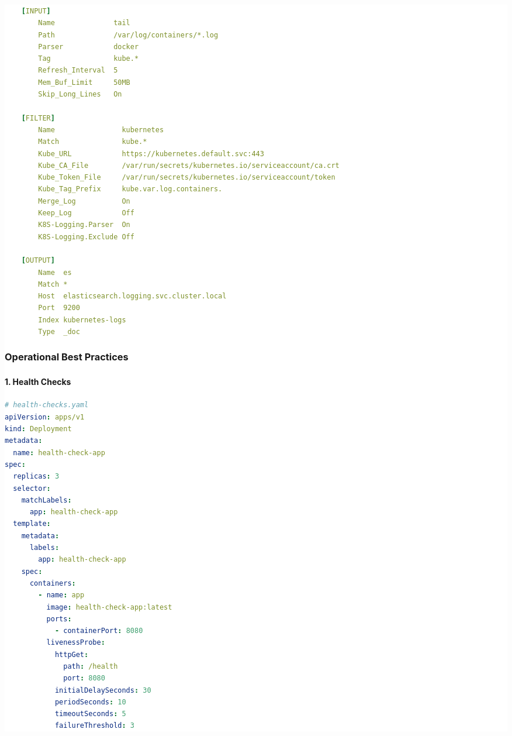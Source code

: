 ```yaml
    [INPUT]
        Name              tail
        Path              /var/log/containers/*.log
        Parser            docker
        Tag               kube.*
        Refresh_Interval  5
        Mem_Buf_Limit     50MB
        Skip_Long_Lines   On

    [FILTER]
        Name                kubernetes
        Match               kube.*
        Kube_URL            https://kubernetes.default.svc:443
        Kube_CA_File        /var/run/secrets/kubernetes.io/serviceaccount/ca.crt
        Kube_Token_File     /var/run/secrets/kubernetes.io/serviceaccount/token
        Kube_Tag_Prefix     kube.var.log.containers.
        Merge_Log           On
        Keep_Log            Off
        K8S-Logging.Parser  On
        K8S-Logging.Exclude Off

    [OUTPUT]
        Name  es
        Match *
        Host  elasticsearch.logging.svc.cluster.local
        Port  9200
        Index kubernetes-logs
        Type  _doc
```

### **Operational Best Practices**

#### **1. Health Checks**

```yaml
# health-checks.yaml
apiVersion: apps/v1
kind: Deployment
metadata:
  name: health-check-app
spec:
  replicas: 3
  selector:
    matchLabels:
      app: health-check-app
  template:
    metadata:
      labels:
        app: health-check-app
    spec:
      containers:
        - name: app
          image: health-check-app:latest
          ports:
            - containerPort: 8080
          livenessProbe:
            httpGet:
              path: /health
              port: 8080
            initialDelaySeconds: 30
            periodSeconds: 10
            timeoutSeconds: 5
            failureThreshold: 3
```
